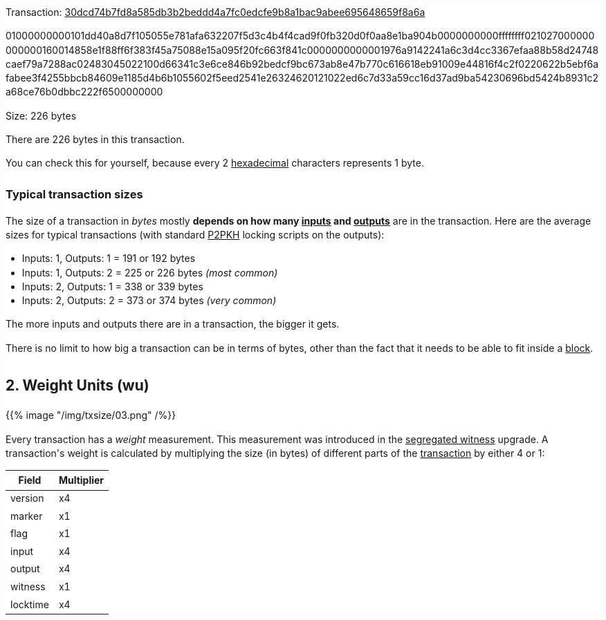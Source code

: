 Transaction: [30dcd74b7fd8a585db3b2beddd4a7fc0edcfe9b8a1bac9abee695648659f8a6a](https://learnmeabitcoin.com/explorer/tx/30dcd74b7fd8a585db3b2beddd4a7fc0edcfe9b8a1bac9abee695648659f8a6a)

01000000000101dd40a8d7f105055e781afa632207f5d3c4b4f4cad9f0fb320d0f0aa8e1ba904b0000000000ffffffff021027000000000000160014858e1f88ff6f383f45a75088e15a095f20fc663f841c0000000000001976a9142241a6c3d4cc3367efaa88b58d24748caef79a7288ac02483045022100d66341c3e6ce846b92bedcf9bc673ab8e47b770c616618eb91009e44816f4c2f0220622b5ebf6afabee3f4255bbcb84609e1185d4b6b1055602f5eed2541e26324620121022ed6c7d33a59cc16d37ad9ba54230696bd5424b8931c2a68ce76b0dbbc222f6500000000

Size: 226 bytes

There are 226 bytes in this transaction.

You can check this for yourself, because every 2 [hexadecimal](https://learnmeabitcoin.com/technical/general/hexadecimal/) characters represents 1 byte.

### Typical transaction sizes

The size of a transaction in _bytes_ mostly **depends on how many [inputs](https://learnmeabitcoin.com/technical/transaction/input/) and [outputs](https://learnmeabitcoin.com/technical/transaction/output/)** are in the transaction. Here are the average sizes for typical transactions (with standard [P2PKH](https://learnmeabitcoin.com/technical/script/p2pkh/) locking scripts on the outputs):

- Inputs: 1, Outputs: 1 = 191 or 192 bytes
- Inputs: 1, Outputs: 2 = 225 or 226 bytes _(most common)_
- Inputs: 2, Outputs: 1 = 338 or 339 bytes
- Inputs: 2, Outputs: 2 = 373 or 374 bytes _(very common)_

The more inputs and outputs there are in a transaction, the bigger it gets.

There is no limit to how big a transaction can be in terms of bytes, other than the fact that it needs to be able to fit inside a [block](https://learnmeabitcoin.com/technical/block/).

## 2. Weight Units (wu)

{{% image "/img/txsize/03.png" /%}}

Every transaction has a _weight_ measurement. This measurement was introduced in the [segregated witness](/en/segwit) upgrade. A transaction's weight is calculated by multiplying the size (in bytes) of different parts of the [transaction](https://learnmeabitcoin.com/technical/transaction/) by either 4 or 1:

|Field|Multiplier|
|---|---|
|version|x4|
|marker|x1|
|flag|x1|
|input|x4|
|output|x4|
|witness|x1|
|locktime|x4|

